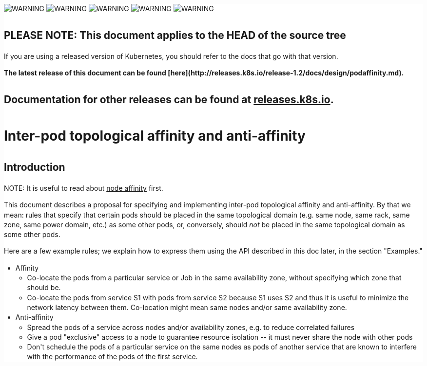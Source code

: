 



<img src="http://kubernetes.io/img/warning.png" alt="WARNING"
     width="25" height="25">
<img src="http://kubernetes.io/img/warning.png" alt="WARNING"
     width="25" height="25">
<img src="http://kubernetes.io/img/warning.png" alt="WARNING"
     width="25" height="25">
<img src="http://kubernetes.io/img/warning.png" alt="WARNING"
     width="25" height="25">
<img src="http://kubernetes.io/img/warning.png" alt="WARNING"
     width="25" height="25">

<h2>PLEASE NOTE: This document applies to the HEAD of the source tree</h2>

If you are using a released version of Kubernetes, you should
refer to the docs that go with that version.


<strong>
The latest release of this document can be found
[here](http://releases.k8s.io/release-1.2/docs/design/podaffinity.md).

Documentation for other releases can be found at
[releases.k8s.io](http://releases.k8s.io).
</strong>
--





# Inter-pod topological affinity and anti-affinity

## Introduction

NOTE: It is useful to read about [node affinity](nodeaffinity.md) first.

This document describes a proposal for specifying and implementing inter-pod topological affinity and
anti-affinity. By that we mean: rules that specify that certain pods should be placed
in the same topological domain (e.g. same node, same rack, same zone, same
power domain, etc.) as some other pods, or, conversely, should *not* be placed in the
same topological domain as some other pods.

Here are a few example rules; we explain how to express them using the API described
in this doc later, in the section "Examples."
* Affinity
  * Co-locate the pods from a particular service or Job in the same availability zone,
	without specifying which zone that should be.
  * Co-locate the pods from service S1 with pods from service S2 because S1 uses S2
	and thus it is useful to minimize the network latency between them. Co-location
	might mean same nodes and/or same availability zone.
* Anti-affinity
  * Spread the pods of a service across nodes and/or availability zones,
	e.g. to reduce correlated failures
  * Give a pod "exclusive" access to a node to guarantee resource isolation -- it must never share the node with other pods
  * Don't schedule the pods of a particular service on the same nodes as pods of
  another service that are known to interfere with the performance of the pods of the first service.
